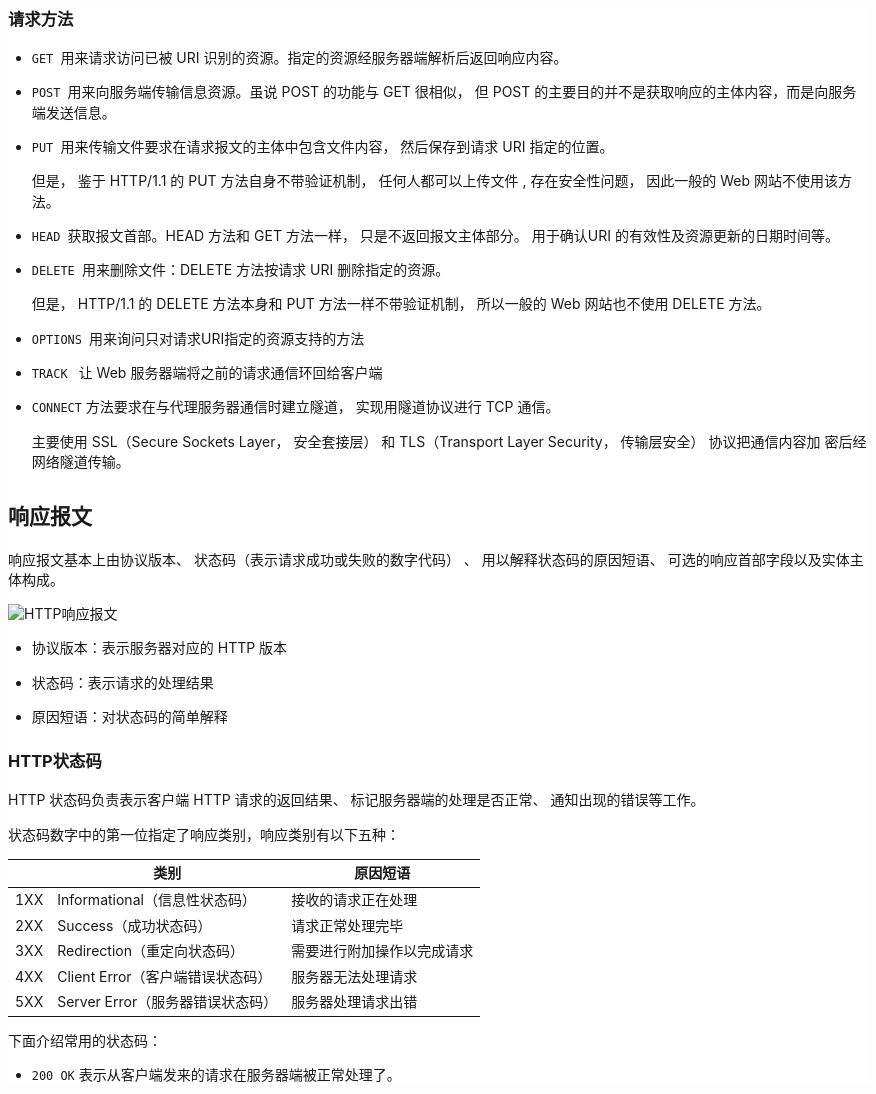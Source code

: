 ### 请求方法

* `GET `用来请求访问已被 URI 识别的资源。指定的资源经服务器端解析后返回响应内容。   

* `POST `用来向服务端传输信息资源。虽说 POST 的功能与 GET 很相似， 但
    POST 的主要目的并不是获取响应的主体内容，而是向服务端发送信息。

* `PUT `用来传输文件要求在请求报文的主体中包含文件内容， 然后保存到请求 URI 指定的位置。  

    但是， 鉴于 HTTP/1.1 的 PUT 方法自身不带验证机制， 任何人都可以上传文件 , 存在安全性问题， 因此一般的 Web 网站不使用该方法。  

* `HEAD `获取报文首部。HEAD 方法和 GET 方法一样， 只是不返回报文主体部分。 用于确认URI 的有效性及资源更新的日期时间等。  

* `DELETE `用来删除文件：DELETE 方法按请求 URI 删除指定的资源。  

    但是， HTTP/1.1 的 DELETE 方法本身和 PUT 方法一样不带验证机制， 所以一般的 Web 网站也不使用 DELETE 方法。   

* `OPTIONS `用来询问只对请求URI指定的资源支持的方法

* `TRACK ` 让 Web 服务器端将之前的请求通信环回给客户端  

* `CONNECT` 方法要求在与代理服务器通信时建立隧道， 实现用隧道协议进行 TCP 通信。

     主要使用 SSL（Secure Sockets Layer， 安全套接层） 和 TLS（Transport Layer Security， 传输层安全） 协议把通信内容加 密后经网络隧道传输。  

## 响应报文

响应报文基本上由协议版本、 状态码（表示请求成功或失败的数字代码） 、 用以解释状态码的原因短语、 可选的响应首部字段以及实体主体构成。   

![HTTP响应报文](https://gitee.com/wangziming707/note-pic/raw/master/img/HTTP%E5%93%8D%E5%BA%94%E6%8A%A5%E6%96%87.png)

* 协议版本：表示服务器对应的 HTTP 版本  

* 状态码：表示请求的处理结果  
* 原因短语：对状态码的简单解释



### HTTP状态码

HTTP 状态码负责表示客户端 HTTP 请求的返回结果、 标记服务器端的处理是否正常、 通知出现的错误等工作。  

状态码数字中的第一位指定了响应类别，响应类别有以下五种：

|      | 类别                             | 原因短语                   |
| ---- | -------------------------------- | -------------------------- |
| 1XX  | Informational（信息性状态码）    | 接收的请求正在处理         |
| 2XX  | Success（成功状态码）            | 请求正常处理完毕           |
| 3XX  | Redirection（重定向状态码）      | 需要进行附加操作以完成请求 |
| 4XX  | Client Error（客户端错误状态码） | 服务器无法处理请求         |
| 5XX  | Server Error（服务器错误状态码） | 服务器处理请求出错         |

下面介绍常用的状态码：

* `200 OK` 表示从客户端发来的请求在服务器端被正常处理了。  
